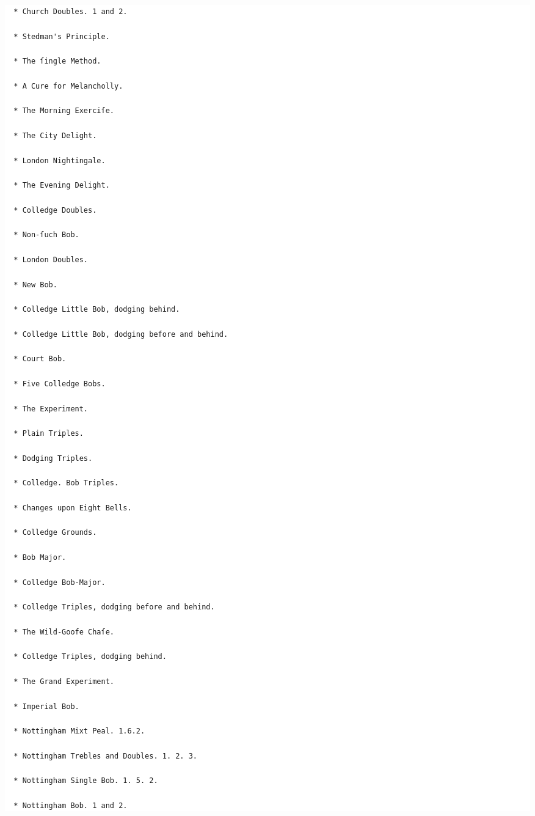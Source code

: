       * Church Doubles. 1 and 2.

      * Stedman's Principle.

      * The ſingle Method.

      * A Cure for Melancholly.

      * The Morning Exerciſe.

      * The City Delight.

      * London Nightingale.

      * The Evening Delight.

      * Colledge Doubles.

      * Non-ſuch Bob.

      * London Doubles.

      * New Bob.

      * Colledge Little Bob, dodging behind.

      * Colledge Little Bob, dodging before and behind.

      * Court Bob.

      * Five Colledge Bobs.

      * The Experiment.

      * Plain Triples.

      * Dodging Triples.

      * Colledge. Bob Triples.

      * Changes upon Eight Bells.

      * Colledge Grounds.

      * Bob Major.

      * Colledge Bob-Major.

      * Colledge Triples, dodging before and behind.

      * The Wild-Goofe Chaſe.

      * Colledge Triples, dodging behind.

      * The Grand Experiment.

      * Imperial Bob.

      * Nottingham Mixt Peal. 1.6.2.

      * Nottingham Trebles and Doubles. 1. 2. 3.

      * Nottingham Single Bob. 1. 5. 2.

      * Nottingham Bob. 1 and 2.
